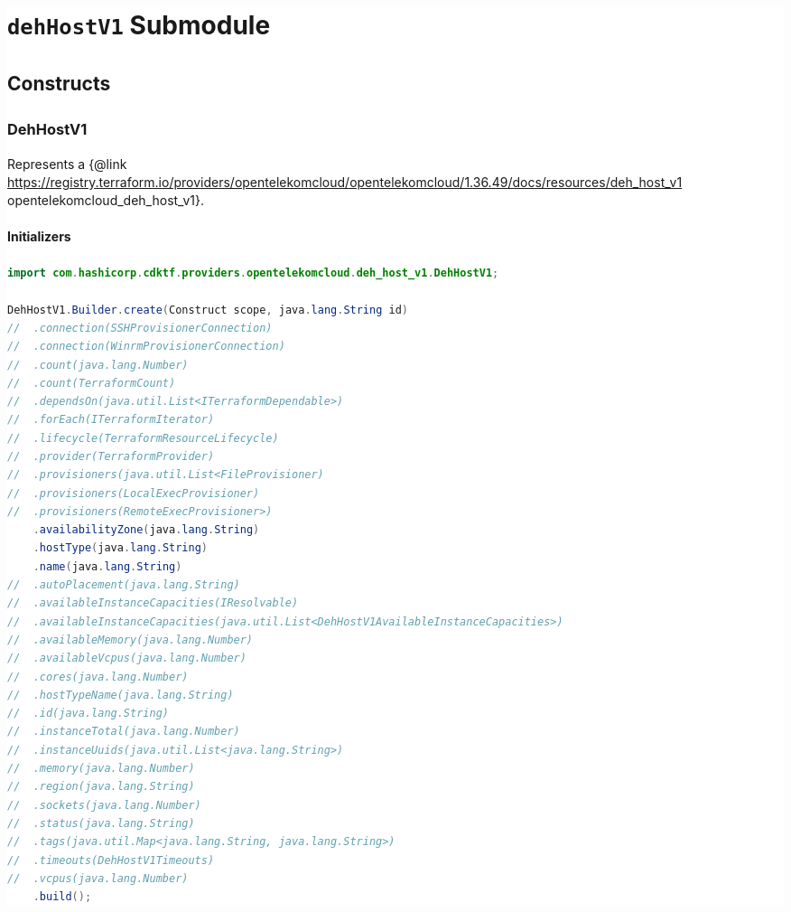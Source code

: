 # `dehHostV1` Submodule <a name="`dehHostV1` Submodule" id="@cdktf/provider-opentelekomcloud.dehHostV1"></a>

## Constructs <a name="Constructs" id="Constructs"></a>

### DehHostV1 <a name="DehHostV1" id="@cdktf/provider-opentelekomcloud.dehHostV1.DehHostV1"></a>

Represents a {@link https://registry.terraform.io/providers/opentelekomcloud/opentelekomcloud/1.36.49/docs/resources/deh_host_v1 opentelekomcloud_deh_host_v1}.

#### Initializers <a name="Initializers" id="@cdktf/provider-opentelekomcloud.dehHostV1.DehHostV1.Initializer"></a>

```java
import com.hashicorp.cdktf.providers.opentelekomcloud.deh_host_v1.DehHostV1;

DehHostV1.Builder.create(Construct scope, java.lang.String id)
//  .connection(SSHProvisionerConnection)
//  .connection(WinrmProvisionerConnection)
//  .count(java.lang.Number)
//  .count(TerraformCount)
//  .dependsOn(java.util.List<ITerraformDependable>)
//  .forEach(ITerraformIterator)
//  .lifecycle(TerraformResourceLifecycle)
//  .provider(TerraformProvider)
//  .provisioners(java.util.List<FileProvisioner)
//  .provisioners(LocalExecProvisioner)
//  .provisioners(RemoteExecProvisioner>)
    .availabilityZone(java.lang.String)
    .hostType(java.lang.String)
    .name(java.lang.String)
//  .autoPlacement(java.lang.String)
//  .availableInstanceCapacities(IResolvable)
//  .availableInstanceCapacities(java.util.List<DehHostV1AvailableInstanceCapacities>)
//  .availableMemory(java.lang.Number)
//  .availableVcpus(java.lang.Number)
//  .cores(java.lang.Number)
//  .hostTypeName(java.lang.String)
//  .id(java.lang.String)
//  .instanceTotal(java.lang.Number)
//  .instanceUuids(java.util.List<java.lang.String>)
//  .memory(java.lang.Number)
//  .region(java.lang.String)
//  .sockets(java.lang.Number)
//  .status(java.lang.String)
//  .tags(java.util.Map<java.lang.String, java.lang.String>)
//  .timeouts(DehHostV1Timeouts)
//  .vcpus(java.lang.Number)
    .build();
```
